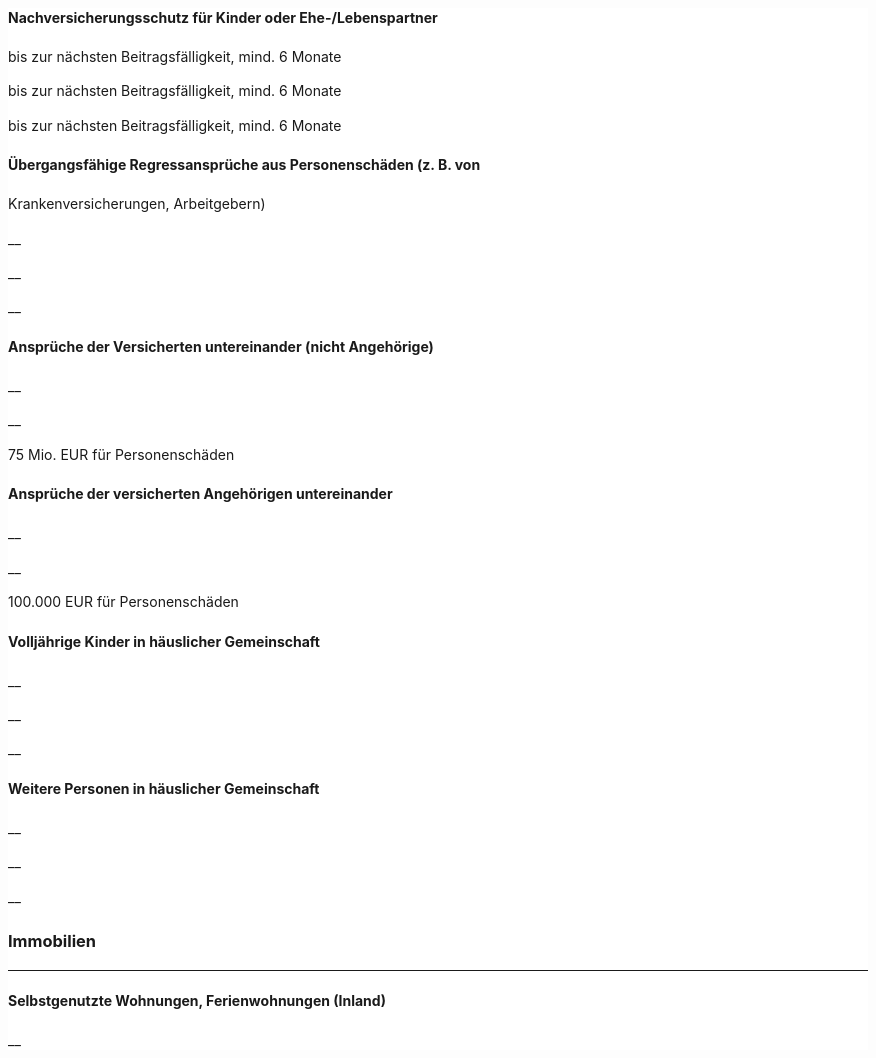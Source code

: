 ####  Nachversicherungsschutz für Kinder oder Ehe-/Lebenspartner

bis zur nächsten Beitrags­fälligkeit,­ mind. 6 Monate

bis zur nächsten Beitrags­fälligkeit,­ mind. 6 Monate

bis zur nächsten Beitrags­fälligkeit,­ mind. 6 Monate

####  Übergangsfähige Regressansprüche aus Personenschäden (z. B. von
Krankenversicherungen, Arbeitgebern)

__

__

__

####  Ansprüche der Versicherten untereinander (nicht Angehörige)

__

__

75 Mio. EUR für Per­so­nen­schä­den

####  Ansprüche der versicherten Angehörigen untereinander

__

__

100.000 EUR für Per­so­nen­schä­den

####  Volljährige Kinder in häuslicher Gemeinschaft

__

__

__

####  Weitere Personen in häuslicher Gemeinschaft

__

__

__

###  Immobilien

____

####  Selbst­genutzte Woh­nungen, Ferien­wohnungen (Inland)

__
